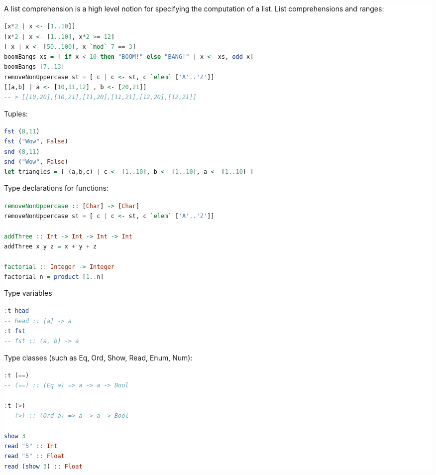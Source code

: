 A list comprehension is a high level notion for specifying the computation of a list.
List comprehensions and ranges:

```haskell
[x*2 | x <- [1..10]]
[x*2 | x <- [1..10], x*2 >= 12]
[ x | x <- [50..100], x `mod` 7 == 3]
boomBangs xs = [ if x < 10 then "BOOM!" else "BANG!" | x <- xs, odd x]
boomBangs [7..13]
removeNonUppercase st = [ c | c <- st, c `elem` ['A'..'Z']]
[[a,b] | a <- [10,11,12] , b <- [20,21]]
-- > [[10,20],[10,21],[11,20],[11,21],[12,20],[12,21]]
```

Tuples:

```haskell
fst (8,11)
fst ("Wow", False)
snd (8,11)
snd ("Wow", False)
let triangles = [ (a,b,c) | c <- [1..10], b <- [1..10], a <- [1..10] ]
```

Type declarations for functions:

```haskell
removeNonUppercase :: [Char] -> [Char]  
removeNonUppercase st = [ c | c <- st, c `elem` ['A'..'Z']]

addThree :: Int -> Int -> Int -> Int  
addThree x y z = x + y + z

factorial :: Integer -> Integer  
factorial n = product [1..n]
```

Type variables

```haskell
:t head  
-- head :: [a] -> a
:t fst  
-- fst :: (a, b) -> a  
```

Type classes (such as Eq, Ord, Show, Read, Enum, Num):

```haskell
:t (==)  
-- (==) :: (Eq a) => a -> a -> Bool

:t (>)  
-- (>) :: (Ord a) => a -> a -> Bool

show 3
read "5" :: Int
read "5" :: Float
read (show 3) :: Float
```
